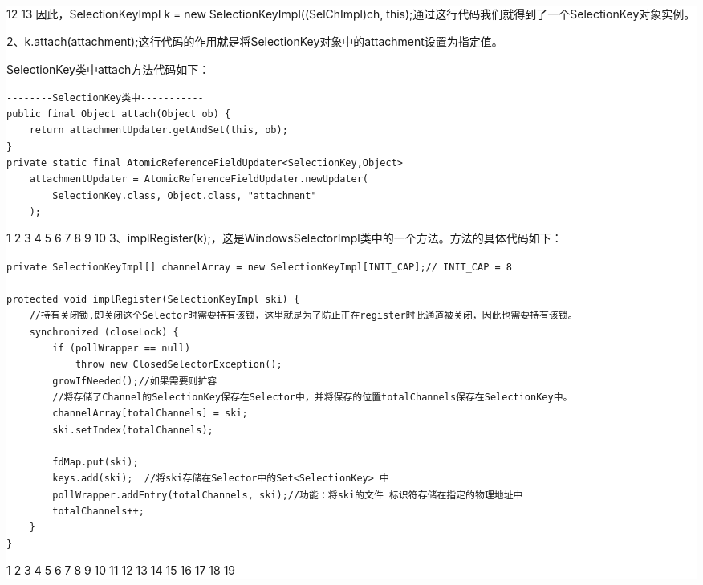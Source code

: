 12
13
因此，SelectionKeyImpl k = new SelectionKeyImpl((SelChImpl)ch, this);通过这行代码我们就得到了一个SelectionKey对象实例。

2、k.attach(attachment);这行代码的作用就是将SelectionKey对象中的attachment设置为指定值。

SelectionKey类中attach方法代码如下：

    --------SelectionKey类中-----------
    public final Object attach(Object ob) {
        return attachmentUpdater.getAndSet(this, ob);
    }
    private static final AtomicReferenceFieldUpdater<SelectionKey,Object>
        attachmentUpdater = AtomicReferenceFieldUpdater.newUpdater(
            SelectionKey.class, Object.class, "attachment"
        );

1
2
3
4
5
6
7
8
9
10
3、implRegister(k);，这是WindowsSelectorImpl类中的一个方法。方法的具体代码如下：



    private SelectionKeyImpl[] channelArray = new SelectionKeyImpl[INIT_CAP];// INIT_CAP = 8
    
    protected void implRegister(SelectionKeyImpl ski) { 
        //持有关闭锁,即关闭这个Selector时需要持有该锁，这里就是为了防止正在register时此通道被关闭，因此也需要持有该锁。
        synchronized (closeLock) {
            if (pollWrapper == null)
                throw new ClosedSelectorException();
            growIfNeeded();//如果需要则扩容
            //将存储了Channel的SelectionKey保存在Selector中，并将保存的位置totalChannels保存在SelectionKey中。
            channelArray[totalChannels] = ski;
            ski.setIndex(totalChannels);
    
            fdMap.put(ski);
            keys.add(ski);  //将ski存储在Selector中的Set<SelectionKey> 中
            pollWrapper.addEntry(totalChannels, ski);//功能：将ski的文件 标识符存储在指定的物理地址中
            totalChannels++;
        }
    }
1
2
3
4
5
6
7
8
9
10
11
12
13
14
15
16
17
18
19